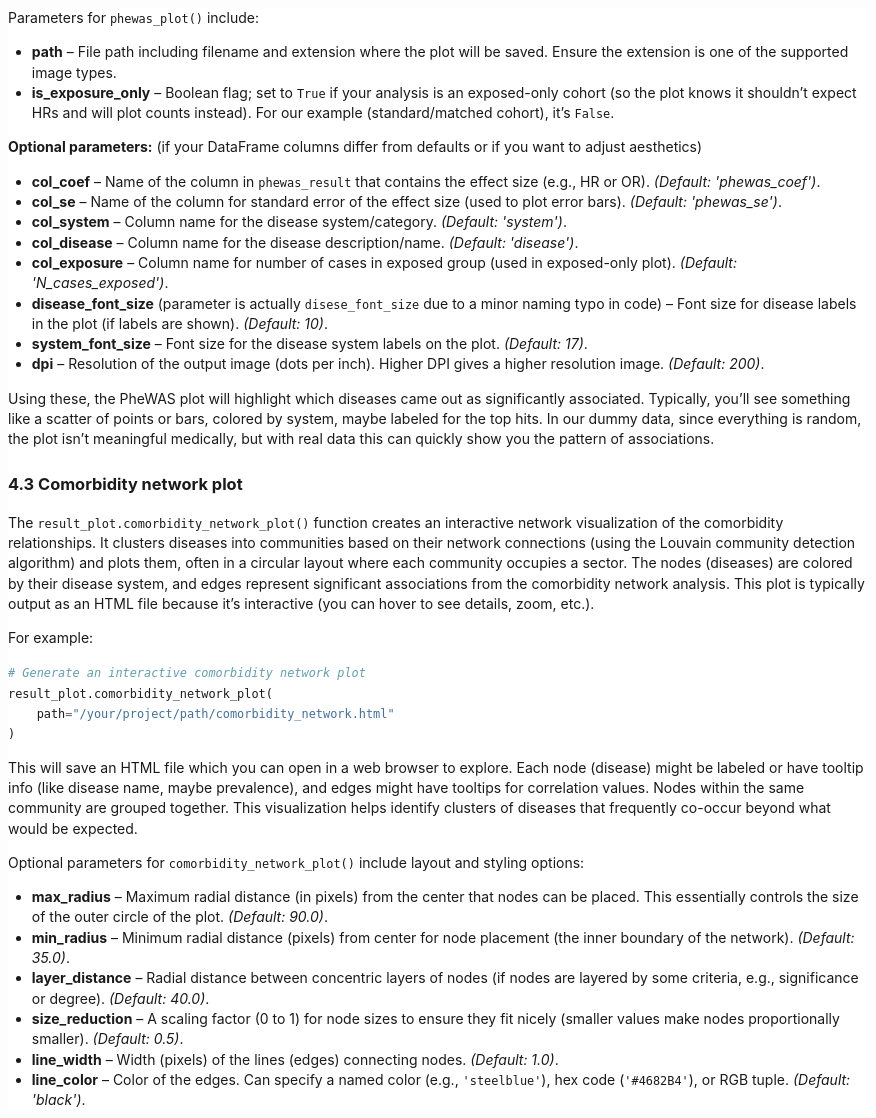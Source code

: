 Parameters for `phewas_plot()` include:

- **path** – File path including filename and extension where the plot will be saved. Ensure the extension is one of the supported image types.
- **is_exposure_only** – Boolean flag; set to `True` if your analysis is an exposed-only cohort (so the plot knows it shouldn’t expect HRs and will plot counts instead). For our example (standard/matched cohort), it’s `False`.

**Optional parameters:** (if your DataFrame columns differ from defaults or if you want to adjust aesthetics)

- **col_coef** – Name of the column in `phewas_result` that contains the effect size (e.g., HR or OR). *(Default: 'phewas_coef')*.
- **col_se** – Name of the column for standard error of the effect size (used to plot error bars). *(Default: 'phewas_se')*.
- **col_system** – Column name for the disease system/category. *(Default: 'system')*.
- **col_disease** – Column name for the disease description/name. *(Default: 'disease')*.
- **col_exposure** – Column name for number of cases in exposed group (used in exposed-only plot). *(Default: 'N_cases_exposed')*.
- **disease_font_size** (parameter is actually `disese_font_size` due to a minor naming typo in code) – Font size for disease labels in the plot (if labels are shown). *(Default: 10)*.
- **system_font_size** – Font size for the disease system labels on the plot. *(Default: 17)*.
- **dpi** – Resolution of the output image (dots per inch). Higher DPI gives a higher resolution image. *(Default: 200)*.

Using these, the PheWAS plot will highlight which diseases came out as significantly associated. Typically, you’ll see something like a scatter of points or bars, colored by system, maybe labeled for the top hits. In our dummy data, since everything is random, the plot isn’t meaningful medically, but with real data this can quickly show you the pattern of associations.

### 4.3 Comorbidity network plot

The `result_plot.comorbidity_network_plot()` function creates an interactive network visualization of the comorbidity relationships. It clusters diseases into communities based on their network connections (using the Louvain community detection algorithm) and plots them, often in a circular layout where each community occupies a sector. The nodes (diseases) are colored by their disease system, and edges represent significant associations from the comorbidity network analysis. This plot is typically output as an HTML file because it’s interactive (you can hover to see details, zoom, etc.).

For example:

```python
# Generate an interactive comorbidity network plot  
result_plot.comorbidity_network_plot(  
    path="/your/project/path/comorbidity_network.html"  
)  
```
This will save an HTML file which you can open in a web browser to explore. Each node (disease) might be labeled or have tooltip info (like disease name, maybe prevalence), and edges might have tooltips for correlation values. Nodes within the same community are grouped together. This visualization helps identify clusters of diseases that frequently co-occur beyond what would be expected.

Optional parameters for `comorbidity_network_plot()` include layout and styling options:

- **max_radius** – Maximum radial distance (in pixels) from the center that nodes can be placed. This essentially controls the size of the outer circle of the plot. *(Default: 90.0)*.
- **min_radius** – Minimum radial distance (pixels) from center for node placement (the inner boundary of the network). *(Default: 35.0)*.
- **layer_distance** – Radial distance between concentric layers of nodes (if nodes are layered by some criteria, e.g., significance or degree). *(Default: 40.0)*.
- **size_reduction** – A scaling factor (0 to 1) for node sizes to ensure they fit nicely (smaller values make nodes proportionally smaller). *(Default: 0.5)*.
- **line_width** – Width (pixels) of the lines (edges) connecting nodes. *(Default: 1.0)*.
- **line_color** – Color of the edges. Can specify a named color (e.g., `'steelblue'`), hex code (`'#4682B4'`), or RGB tuple. *(Default: 'black')*.
